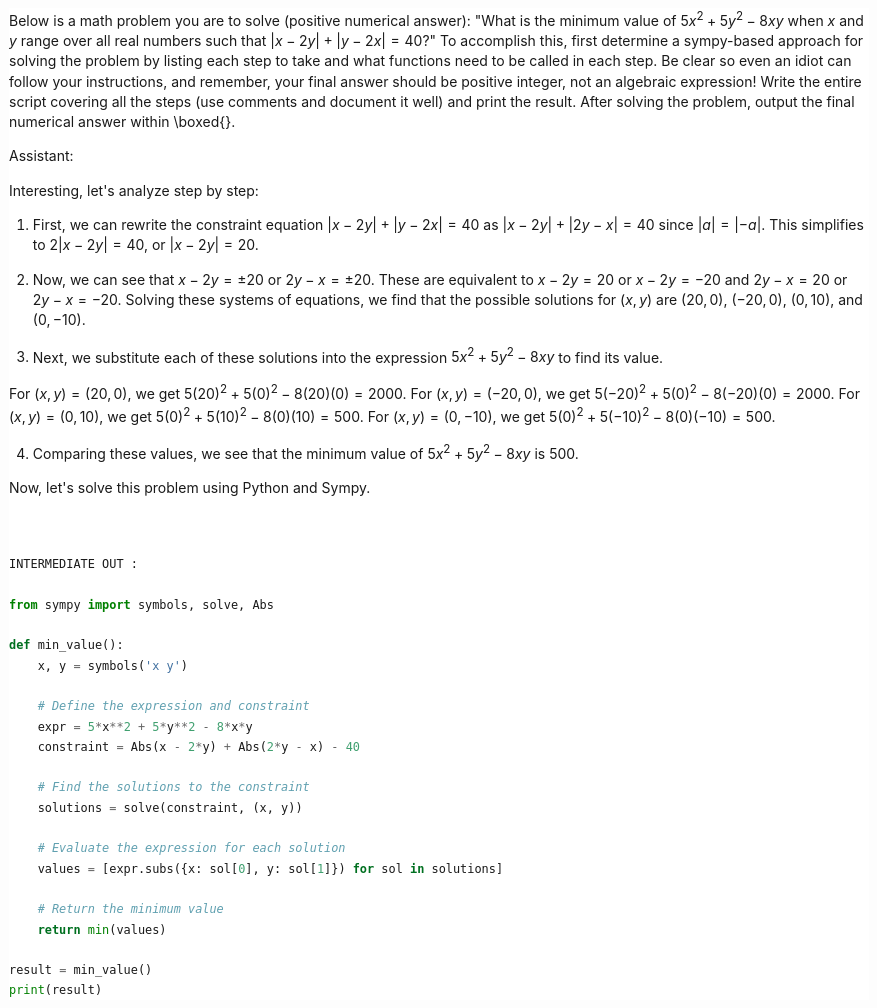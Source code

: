 Below is a math problem you are to solve (positive numerical answer):
"What is the minimum value of $5x^2+5y^2-8xy$ when $x$ and $y$ range over all real numbers such that $|x-2y| + |y-2x| = 40$?"
To accomplish this, first determine a sympy-based approach for solving the problem by listing each step to take and what functions need to be called in each step. Be clear so even an idiot can follow your instructions, and remember, your final answer should be positive integer, not an algebraic expression!
Write the entire script covering all the steps (use comments and document it well) and print the result. After solving the problem, output the final numerical answer within \boxed{}.

Assistant: 

Interesting, let's analyze step by step:



1. First, we can rewrite the constraint equation $|x-2y| + |y-2x| = 40$ as $|x-2y| + |2y-x| = 40$ since $|a| = |-a|$. This simplifies to $2|x-2y| = 40$, or $|x-2y| = 20$.

2. Now, we can see that $x-2y = \pm 20$ or $2y-x = \pm 20$. These are equivalent to $x - 2y = 20$ or $x - 2y = -20$ and $2y - x = 20$ or $2y - x = -20$. Solving these systems of equations, we find that the possible solutions for $(x, y)$ are $(20, 0)$, $(-20, 0)$, $(0, 10)$, and $(0, -10)$.

3. Next, we substitute each of these solutions into the expression $5x^2+5y^2-8xy$ to find its value. 

For $(x, y) = (20, 0)$, we get $5(20)^2 + 5(0)^2 - 8(20)(0) = 2000$.
For $(x, y) = (-20, 0)$, we get $5(-20)^2 + 5(0)^2 - 8(-20)(0) = 2000$.
For $(x, y) = (0, 10)$, we get $5(0)^2 + 5(10)^2 - 8(0)(10) = 500$.
For $(x, y) = (0, -10)$, we get $5(0)^2 + 5(-10)^2 - 8(0)(-10) = 500$.

4. Comparing these values, we see that the minimum value of $5x^2+5y^2-8xy$ is 500.

Now, let's solve this problem using Python and Sympy.

```python


INTERMEDIATE OUT :

from sympy import symbols, solve, Abs

def min_value():
    x, y = symbols('x y')

    # Define the expression and constraint
    expr = 5*x**2 + 5*y**2 - 8*x*y
    constraint = Abs(x - 2*y) + Abs(2*y - x) - 40

    # Find the solutions to the constraint
    solutions = solve(constraint, (x, y))

    # Evaluate the expression for each solution
    values = [expr.subs({x: sol[0], y: sol[1]}) for sol in solutions]

    # Return the minimum value
    return min(values)

result = min_value()
print(result)
```
